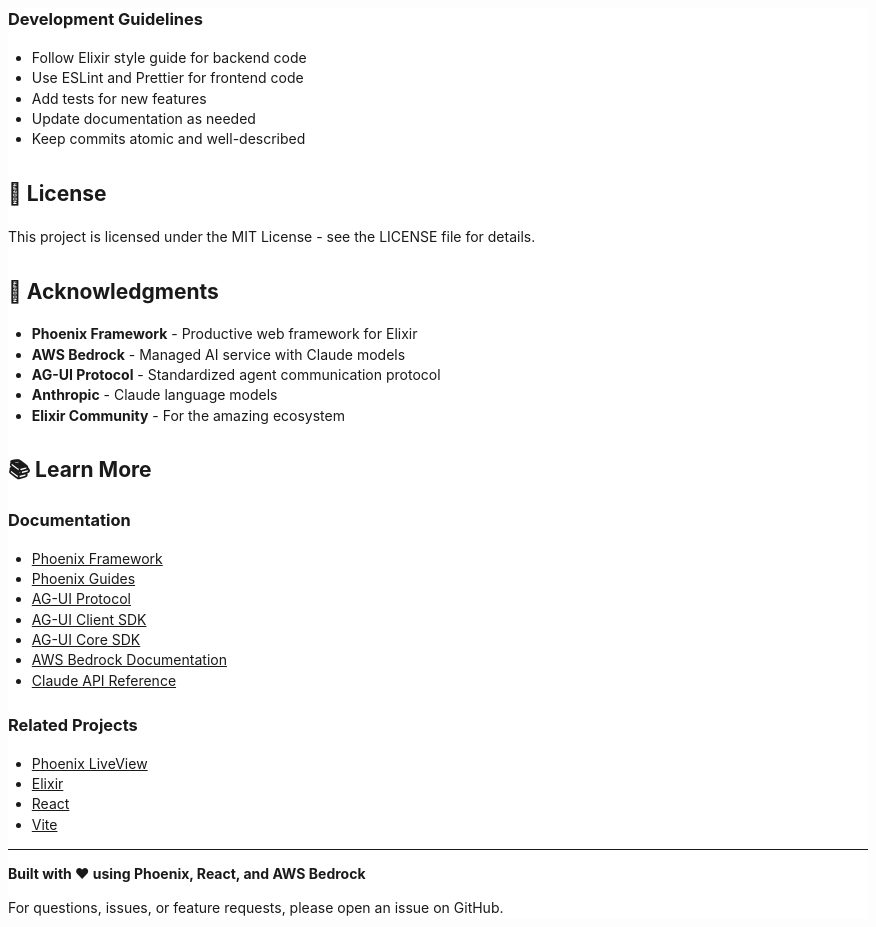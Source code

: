 ### Development Guidelines
- Follow Elixir style guide for backend code
- Use ESLint and Prettier for frontend code
- Add tests for new features
- Update documentation as needed
- Keep commits atomic and well-described

## 📄 License

This project is licensed under the MIT License - see the LICENSE file for details.

## 🙏 Acknowledgments

- **Phoenix Framework** - Productive web framework for Elixir
- **AWS Bedrock** - Managed AI service with Claude models
- **AG-UI Protocol** - Standardized agent communication protocol
- **Anthropic** - Claude language models
- **Elixir Community** - For the amazing ecosystem

## 📚 Learn More

### Documentation
* [Phoenix Framework](https://www.phoenixframework.org/)
* [Phoenix Guides](https://hexdocs.pm/phoenix/overview.html)
* [AG-UI Protocol](https://docs.ag-ui.com)
* [AG-UI Client SDK](https://docs.ag-ui.com/sdk/js/client/overview)
* [AG-UI Core SDK](https://docs.ag-ui.com/sdk/js/core/overview)
* [AWS Bedrock Documentation](https://docs.aws.amazon.com/bedrock/)
* [Claude API Reference](https://docs.anthropic.com/claude/reference)

### Related Projects
* [Phoenix LiveView](https://hexdocs.pm/phoenix_live_view/Phoenix.LiveView.html)
* [Elixir](https://elixir-lang.org/)
* [React](https://react.dev/)
* [Vite](https://vitejs.dev/)

---

**Built with ❤️ using Phoenix, React, and AWS Bedrock**

For questions, issues, or feature requests, please open an issue on GitHub.
